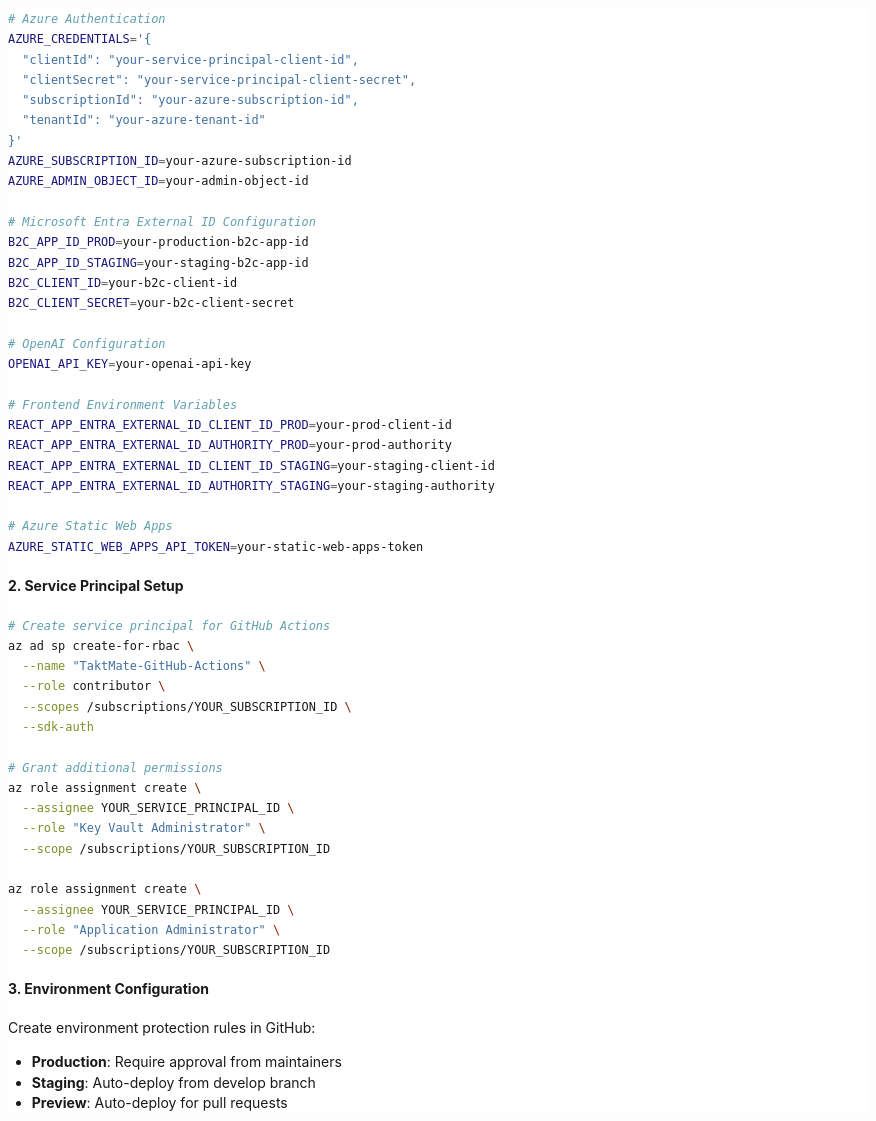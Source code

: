```bash
# Azure Authentication
AZURE_CREDENTIALS='{
  "clientId": "your-service-principal-client-id",
  "clientSecret": "your-service-principal-client-secret",
  "subscriptionId": "your-azure-subscription-id",
  "tenantId": "your-azure-tenant-id"
}'
AZURE_SUBSCRIPTION_ID=your-azure-subscription-id
AZURE_ADMIN_OBJECT_ID=your-admin-object-id

# Microsoft Entra External ID Configuration
B2C_APP_ID_PROD=your-production-b2c-app-id
B2C_APP_ID_STAGING=your-staging-b2c-app-id
B2C_CLIENT_ID=your-b2c-client-id
B2C_CLIENT_SECRET=your-b2c-client-secret

# OpenAI Configuration
OPENAI_API_KEY=your-openai-api-key

# Frontend Environment Variables
REACT_APP_ENTRA_EXTERNAL_ID_CLIENT_ID_PROD=your-prod-client-id
REACT_APP_ENTRA_EXTERNAL_ID_AUTHORITY_PROD=your-prod-authority
REACT_APP_ENTRA_EXTERNAL_ID_CLIENT_ID_STAGING=your-staging-client-id
REACT_APP_ENTRA_EXTERNAL_ID_AUTHORITY_STAGING=your-staging-authority

# Azure Static Web Apps
AZURE_STATIC_WEB_APPS_API_TOKEN=your-static-web-apps-token
```

#### 2. Service Principal Setup
```bash
# Create service principal for GitHub Actions
az ad sp create-for-rbac \
  --name "TaktMate-GitHub-Actions" \
  --role contributor \
  --scopes /subscriptions/YOUR_SUBSCRIPTION_ID \
  --sdk-auth

# Grant additional permissions
az role assignment create \
  --assignee YOUR_SERVICE_PRINCIPAL_ID \
  --role "Key Vault Administrator" \
  --scope /subscriptions/YOUR_SUBSCRIPTION_ID

az role assignment create \
  --assignee YOUR_SERVICE_PRINCIPAL_ID \
  --role "Application Administrator" \
  --scope /subscriptions/YOUR_SUBSCRIPTION_ID
```

#### 3. Environment Configuration
Create environment protection rules in GitHub:
- **Production**: Require approval from maintainers
- **Staging**: Auto-deploy from develop branch
- **Preview**: Auto-deploy for pull requests
